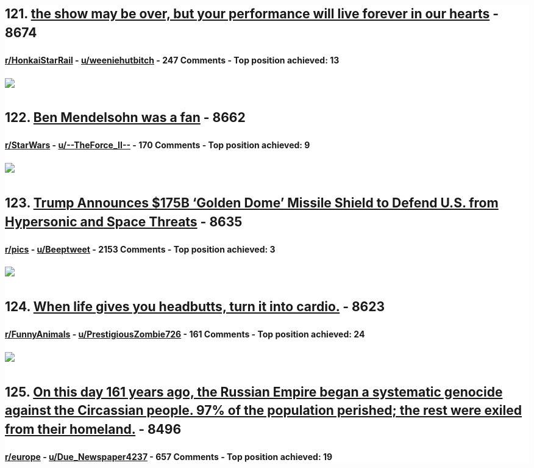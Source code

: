 ## 121. [the show may be over, but your performance will live forever in our hearts](http://reddit.com/r/HonkaiStarRail/comments/1krp0zh/the_show_may_be_over_but_your_performance_will/) - 8674
#### [r/HonkaiStarRail](http://reddit.com/r/HonkaiStarRail) - [u/weeniehutbitch](http://reddit.com/u/weeniehutbitch) - 247 Comments - Top position achieved: 13

<a href="https://i.redd.it/mr1s9ov6a22f1.jpeg"><img src="https://b.thumbs.redditmedia.com/RB6qak2-uVthKlnaNccw3CEMNqnMy6iPWqz5FWSfmVc.jpg"></img></a>

## 122. [Ben Mendelsohn was a fan](http://reddit.com/r/StarWars/comments/1kse4m3/ben_mendelsohn_was_a_fan/) - 8662
#### [r/StarWars](http://reddit.com/r/StarWars) - [u/--TheForce_II--](http://reddit.com/u/--TheForce_II--) - 170 Comments - Top position achieved: 9

<a href="https://i.redd.it/73lpdkuoe82f1.jpeg"><img src="https://b.thumbs.redditmedia.com/WPtc3Ad7tHnIGkIquoPyKfsE8cyd7VAii3QFj8CiaYk.jpg"></img></a>

## 123. [Trump Announces $175B ‘Golden Dome’ Missile Shield to Defend U.S. from Hypersonic and Space Threats](http://reddit.com/r/pics/comments/1ksdaua/trump_announces_175b_golden_dome_missile_shield/) - 8635
#### [r/pics](http://reddit.com/r/pics) - [u/Beeptweet](http://reddit.com/u/Beeptweet) - 2153 Comments - Top position achieved: 3

<a href="https://i.redd.it/uvr8ied9782f1.jpeg"><img src="https://b.thumbs.redditmedia.com/9occVFfUBGrOPJJO4r0No-y1Klhv89IyIsfzzfuVeuA.jpg"></img></a>

## 124. [When life gives you headbutts, turn it into cardio.](http://reddit.com/r/FunnyAnimals/comments/1krp746/when_life_gives_you_headbutts_turn_it_into_cardio/) - 8623
#### [r/FunnyAnimals](http://reddit.com/r/FunnyAnimals) - [u/PrestigiousZombie726](http://reddit.com/u/PrestigiousZombie726) - 161 Comments - Top position achieved: 24

<a href="https://v.redd.it/2b4y1eyzb22f1"><img src="https://external-preview.redd.it/ZDI4Y2RjMDBjMjJmMRrA4GR7SZLEwnLvlxRUFDIKJSAVfJKqr744feHd8NOX.png?width=140&amp;height=140&amp;crop=140:140,smart&amp;format=jpg&amp;v=enabled&amp;lthumb=true&amp;s=f5f317262eaadfcab187069c3673f00dc07b4dec"></img></a>

## 125. [On this day 161 years ago, the Russian Empire began a systematic genocide against the Circassian people. 97% of the population perished; the rest were exiled from their homeland.](http://reddit.com/r/europe/comments/1krqk3v/on_this_day_161_years_ago_the_russian_empire/) - 8496
#### [r/europe](http://reddit.com/r/europe) - [u/Due_Newspaper4237](http://reddit.com/u/Due_Newspaper4237) - 657 Comments - Top position achieved: 19
